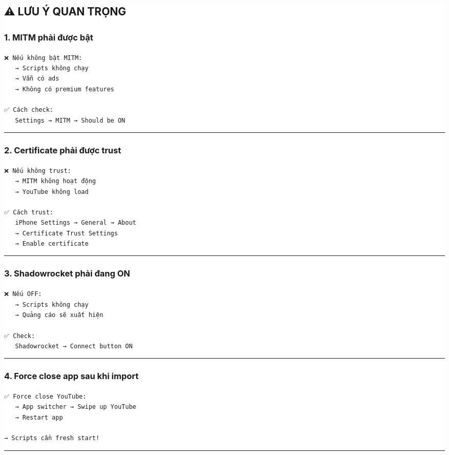 ## ⚠️ LƯU Ý QUAN TRỌNG

### 1. MITM phải được bật

```
❌ Nếu không bật MITM:
   → Scripts không chạy
   → Vẫn có ads
   → Không có premium features

✅ Cách check:
   Settings → MITM → Should be ON
```

---

### 2. Certificate phải được trust

```
❌ Nếu không trust:
   → MITM không hoạt động
   → YouTube không load

✅ Cách trust:
   iPhone Settings → General → About
   → Certificate Trust Settings
   → Enable certificate
```

---

### 3. Shadowrocket phải đang ON

```
❌ Nếu OFF:
   → Scripts không chạy
   → Quảng cáo sẽ xuất hiện

✅ Check:
   Shadowrocket → Connect button ON
```

---

### 4. Force close app sau khi import

```
✅ Force close YouTube:
   → App switcher → Swipe up YouTube
   → Restart app
   
→ Scripts cần fresh start!
```

---